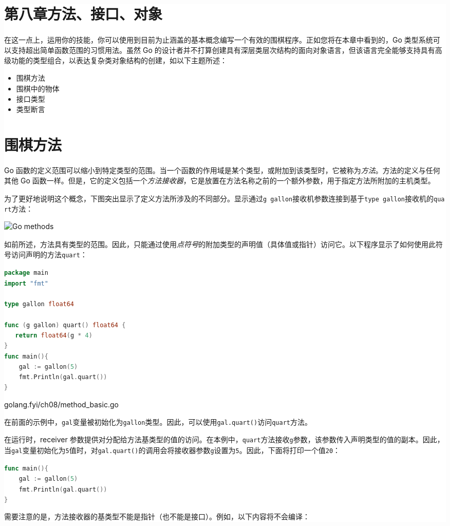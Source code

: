 # 第八章方法、接口、对象

在这一点上，运用你的技能，你可以使用到目前为止涵盖的基本概念编写一个有效的围棋程序。正如您将在本章中看到的，Go 类型系统可以支持超出简单函数范围的习惯用法。虽然 Go 的设计者并不打算创建具有深层类层次结构的面向对象语言，但该语言完全能够支持具有高级功能的类型组合，以表达复杂类对象结构的创建，如以下主题所述：

*   围棋方法
*   围棋中的物体
*   接口类型
*   类型断言

# 围棋方法

Go 函数的定义范围可以缩小到特定类型的范围。当一个函数的作用域是某个类型，或附加到该类型时，它被称为*方法*。方法的定义与任何其他 Go 函数一样。但是，它的定义包括一个*方法接收器*，它是放置在方法名称之前的一个额外参数，用于指定方法所附加的主机类型。

为了更好地说明这个概念，下图突出显示了定义方法所涉及的不同部分。显示通过`g gallon`接收机参数连接到基于`type gallon`接收机的`quart`方法：

![Go methods](graphics/image_08_001.jpg)

如前所述，方法具有类型的范围。因此，只能通过使用*点符号*的附加类型的声明值（具体值或指针）访问它。以下程序显示了如何使用此符号访问声明的方法`quart`：

```go
package main 
import "fmt" 

type gallon float64 

func (g gallon) quart() float64 { 
   return float64(g * 4) 
} 
func main(){ 
    gal := gallon(5) 
    fmt.Println(gal.quart()) 
} 

```

golang.fyi/ch08/method_basic.go

在前面的示例中，`gal`变量被初始化为`gallon`类型。因此，可以使用`gal.quart()`访问`quart`方法。

在运行时，receiver 参数提供对分配给方法基类型的值的访问。在本例中，`quart`方法接收`g`参数，该参数传入声明类型的值的副本。因此，当`gal`变量初始化为`5`值时，对`gal.quart()`的调用会将接收器参数`g`设置为`5`。因此，下面将打印一个值`20`：

```go
func main(){ 
    gal := gallon(5) 
    fmt.Println(gal.quart()) 
} 

```

需要注意的是，方法接收器的基类型不能是指针（也不能是接口）。例如，以下内容将不会编译：
